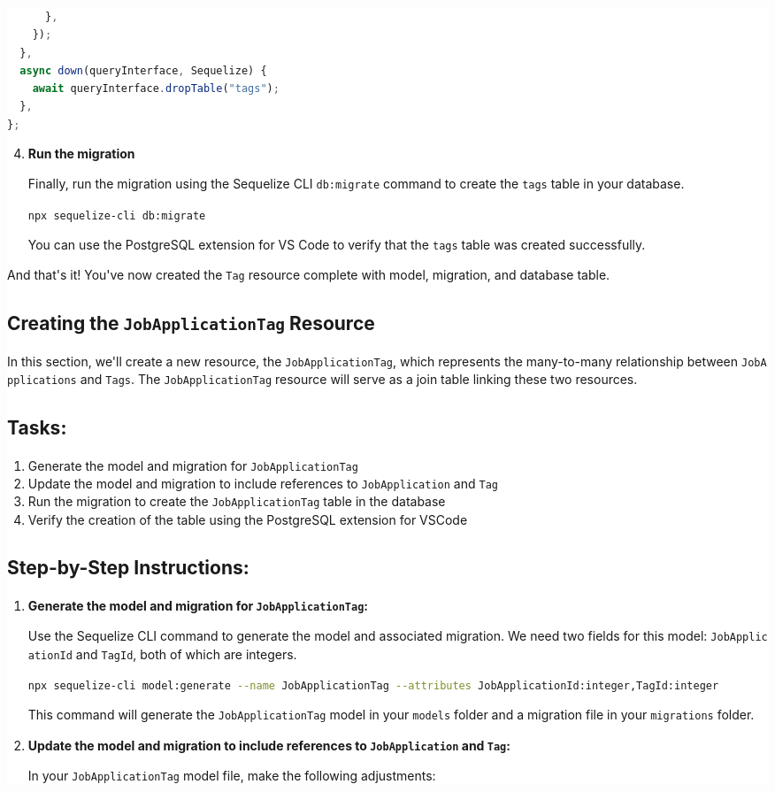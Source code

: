    ```javascript
         },
       });
     },
     async down(queryInterface, Sequelize) {
       await queryInterface.dropTable("tags");
     },
   };
   ```

4. **Run the migration**

   Finally, run the migration using the Sequelize CLI `db:migrate` command to create the `tags` table in your database.

   ```
   npx sequelize-cli db:migrate
   ```

   You can use the PostgreSQL extension for VS Code to verify that the `tags` table was created successfully.

And that's it! You've now created the `Tag` resource complete with model, migration, and database table.

## Creating the `JobApplicationTag` Resource

In this section, we'll create a new resource, the `JobApplicationTag`, which represents the many-to-many relationship between `JobApplications` and `Tags`. The `JobApplicationTag` resource will serve as a join table linking these two resources.

## Tasks:

1. Generate the model and migration for `JobApplicationTag`
2. Update the model and migration to include references to `JobApplication` and `Tag`
3. Run the migration to create the `JobApplicationTag` table in the database
4. Verify the creation of the table using the PostgreSQL extension for VSCode

## Step-by-Step Instructions:

1. **Generate the model and migration for `JobApplicationTag`:**

   Use the Sequelize CLI command to generate the model and associated migration. We need two fields for this model: `JobApplicationId` and `TagId`, both of which are integers.

   ```bash
   npx sequelize-cli model:generate --name JobApplicationTag --attributes JobApplicationId:integer,TagId:integer
   ```

   This command will generate the `JobApplicationTag` model in your `models` folder and a migration file in your `migrations` folder.

2. **Update the model and migration to include references to `JobApplication` and `Tag`:**

   In your `JobApplicationTag` model file, make the following adjustments:
